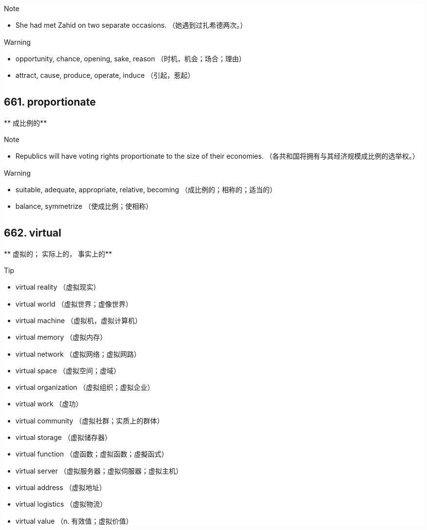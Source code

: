 > [!NOTE]
>
> - She had met Zahid on two separate occasions. （她遇到过扎希德两次。）
>

> [!WARNING]
>
> - opportunity, chance, opening, sake, reason （时机，机会；场合；理由）
>
> - attract, cause, produce, operate, induce （引起，惹起）
>

## 661. proportionate

** 成比例的**

> [!NOTE]
>
> - Republics will have voting rights proportionate to the size of their economies. （各共和国将拥有与其经济规模成比例的选举权。）
>

> [!WARNING]
>
> - suitable, adequate, appropriate, relative, becoming （成比例的；相称的；适当的）
>
> - balance, symmetrize （使成比例；使相称）
>

## 662. virtual

** 虚拟的； 实际上的， 事实上的**

> [!TIP]
>
> - virtual reality （虚拟现实）
>
> - virtual world （虚拟世界；虚像世界）
>
> - virtual machine （虚拟机，虚拟计算机）
>
> - virtual memory （虚拟内存）
>
> - virtual network （虚拟网络；虚拟网路）
>
> - virtual space （虚拟空间；虚域）
>
> - virtual organization （虚拟组织；虚拟企业）
>
> - virtual work （虚功）
>
> - virtual community （虚拟社群；实质上的群体）
>
> - virtual storage （虚拟储存器）
>
> - virtual function （虚函数；虚拟函数；虛擬函式）
>
> - virtual server （虚拟服务器；虚拟伺服器；虚拟主机）
>
> - virtual address （虚拟地址）
>
> - virtual logistics （虚拟物流）
>
> - virtual value （n. 有效值；虚拟价值）
>